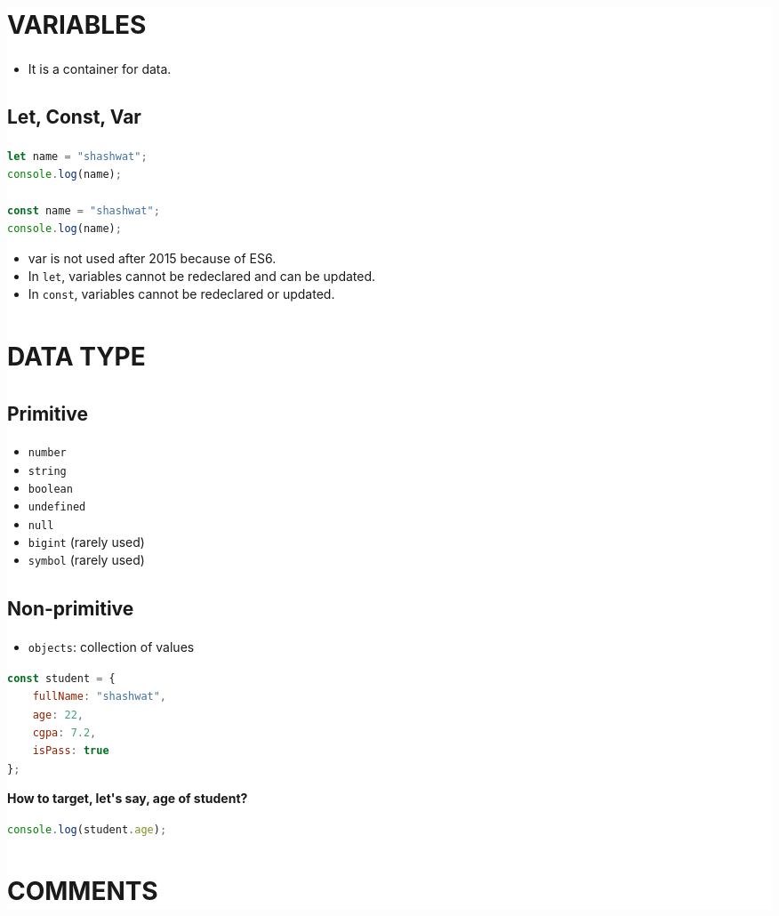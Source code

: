 
# VARIABLES

- It is a container for data.

## Let, Const, Var

```javascript
let name = "shashwat";
console.log(name);

const name = "shashwat";
console.log(name);
```

- var is not used after 2015 because of ES6.
- In `let`, variables cannot be redeclared and can be updated.
- In `const`, variables cannot be redeclared or updated.

# DATA TYPE

## Primitive

- `number`
- `string`
- `boolean`
- `undefined`
- `null`
- `bigint` (rarely used)
- `symbol` (rarely used)

## Non-primitive

- `objects`: collection of values

```javascript
const student = {
    fullName: "shashwat",
    age: 22,
    cgpa: 7.2,
    isPass: true
};
```

**How to target, let's say, age of student?**

```javascript
console.log(student.age);
```

# COMMENTS
